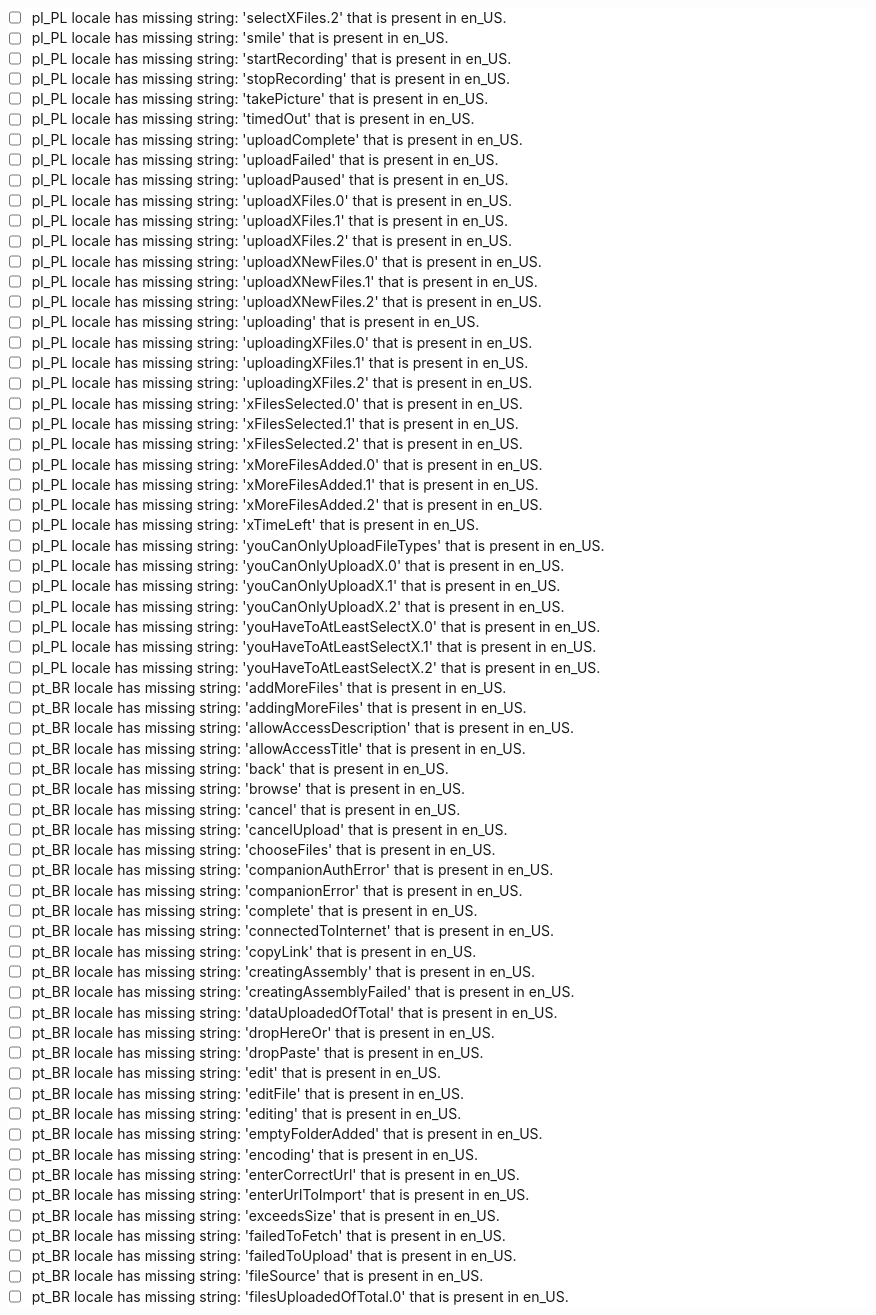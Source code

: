 - [ ] pl_PL locale has missing string: 'selectXFiles.2' that is present in en_US. 
- [ ] pl_PL locale has missing string: 'smile' that is present in en_US. 
- [ ] pl_PL locale has missing string: 'startRecording' that is present in en_US. 
- [ ] pl_PL locale has missing string: 'stopRecording' that is present in en_US. 
- [ ] pl_PL locale has missing string: 'takePicture' that is present in en_US. 
- [ ] pl_PL locale has missing string: 'timedOut' that is present in en_US. 
- [ ] pl_PL locale has missing string: 'uploadComplete' that is present in en_US. 
- [ ] pl_PL locale has missing string: 'uploadFailed' that is present in en_US. 
- [ ] pl_PL locale has missing string: 'uploadPaused' that is present in en_US. 
- [ ] pl_PL locale has missing string: 'uploadXFiles.0' that is present in en_US. 
- [ ] pl_PL locale has missing string: 'uploadXFiles.1' that is present in en_US. 
- [ ] pl_PL locale has missing string: 'uploadXFiles.2' that is present in en_US. 
- [ ] pl_PL locale has missing string: 'uploadXNewFiles.0' that is present in en_US. 
- [ ] pl_PL locale has missing string: 'uploadXNewFiles.1' that is present in en_US. 
- [ ] pl_PL locale has missing string: 'uploadXNewFiles.2' that is present in en_US. 
- [ ] pl_PL locale has missing string: 'uploading' that is present in en_US. 
- [ ] pl_PL locale has missing string: 'uploadingXFiles.0' that is present in en_US. 
- [ ] pl_PL locale has missing string: 'uploadingXFiles.1' that is present in en_US. 
- [ ] pl_PL locale has missing string: 'uploadingXFiles.2' that is present in en_US. 
- [ ] pl_PL locale has missing string: 'xFilesSelected.0' that is present in en_US. 
- [ ] pl_PL locale has missing string: 'xFilesSelected.1' that is present in en_US. 
- [ ] pl_PL locale has missing string: 'xFilesSelected.2' that is present in en_US. 
- [ ] pl_PL locale has missing string: 'xMoreFilesAdded.0' that is present in en_US. 
- [ ] pl_PL locale has missing string: 'xMoreFilesAdded.1' that is present in en_US. 
- [ ] pl_PL locale has missing string: 'xMoreFilesAdded.2' that is present in en_US. 
- [ ] pl_PL locale has missing string: 'xTimeLeft' that is present in en_US. 
- [ ] pl_PL locale has missing string: 'youCanOnlyUploadFileTypes' that is present in en_US. 
- [ ] pl_PL locale has missing string: 'youCanOnlyUploadX.0' that is present in en_US. 
- [ ] pl_PL locale has missing string: 'youCanOnlyUploadX.1' that is present in en_US. 
- [ ] pl_PL locale has missing string: 'youCanOnlyUploadX.2' that is present in en_US. 
- [ ] pl_PL locale has missing string: 'youHaveToAtLeastSelectX.0' that is present in en_US. 
- [ ] pl_PL locale has missing string: 'youHaveToAtLeastSelectX.1' that is present in en_US. 
- [ ] pl_PL locale has missing string: 'youHaveToAtLeastSelectX.2' that is present in en_US. 
- [ ] pt_BR locale has missing string: 'addMoreFiles' that is present in en_US. 
- [ ] pt_BR locale has missing string: 'addingMoreFiles' that is present in en_US. 
- [ ] pt_BR locale has missing string: 'allowAccessDescription' that is present in en_US. 
- [ ] pt_BR locale has missing string: 'allowAccessTitle' that is present in en_US. 
- [ ] pt_BR locale has missing string: 'back' that is present in en_US. 
- [ ] pt_BR locale has missing string: 'browse' that is present in en_US. 
- [ ] pt_BR locale has missing string: 'cancel' that is present in en_US. 
- [ ] pt_BR locale has missing string: 'cancelUpload' that is present in en_US. 
- [ ] pt_BR locale has missing string: 'chooseFiles' that is present in en_US. 
- [ ] pt_BR locale has missing string: 'companionAuthError' that is present in en_US. 
- [ ] pt_BR locale has missing string: 'companionError' that is present in en_US. 
- [ ] pt_BR locale has missing string: 'complete' that is present in en_US. 
- [ ] pt_BR locale has missing string: 'connectedToInternet' that is present in en_US. 
- [ ] pt_BR locale has missing string: 'copyLink' that is present in en_US. 
- [ ] pt_BR locale has missing string: 'creatingAssembly' that is present in en_US. 
- [ ] pt_BR locale has missing string: 'creatingAssemblyFailed' that is present in en_US. 
- [ ] pt_BR locale has missing string: 'dataUploadedOfTotal' that is present in en_US. 
- [ ] pt_BR locale has missing string: 'dropHereOr' that is present in en_US. 
- [ ] pt_BR locale has missing string: 'dropPaste' that is present in en_US. 
- [ ] pt_BR locale has missing string: 'edit' that is present in en_US. 
- [ ] pt_BR locale has missing string: 'editFile' that is present in en_US. 
- [ ] pt_BR locale has missing string: 'editing' that is present in en_US. 
- [ ] pt_BR locale has missing string: 'emptyFolderAdded' that is present in en_US. 
- [ ] pt_BR locale has missing string: 'encoding' that is present in en_US. 
- [ ] pt_BR locale has missing string: 'enterCorrectUrl' that is present in en_US. 
- [ ] pt_BR locale has missing string: 'enterUrlToImport' that is present in en_US. 
- [ ] pt_BR locale has missing string: 'exceedsSize' that is present in en_US. 
- [ ] pt_BR locale has missing string: 'failedToFetch' that is present in en_US. 
- [ ] pt_BR locale has missing string: 'failedToUpload' that is present in en_US. 
- [ ] pt_BR locale has missing string: 'fileSource' that is present in en_US. 
- [ ] pt_BR locale has missing string: 'filesUploadedOfTotal.0' that is present in en_US. 